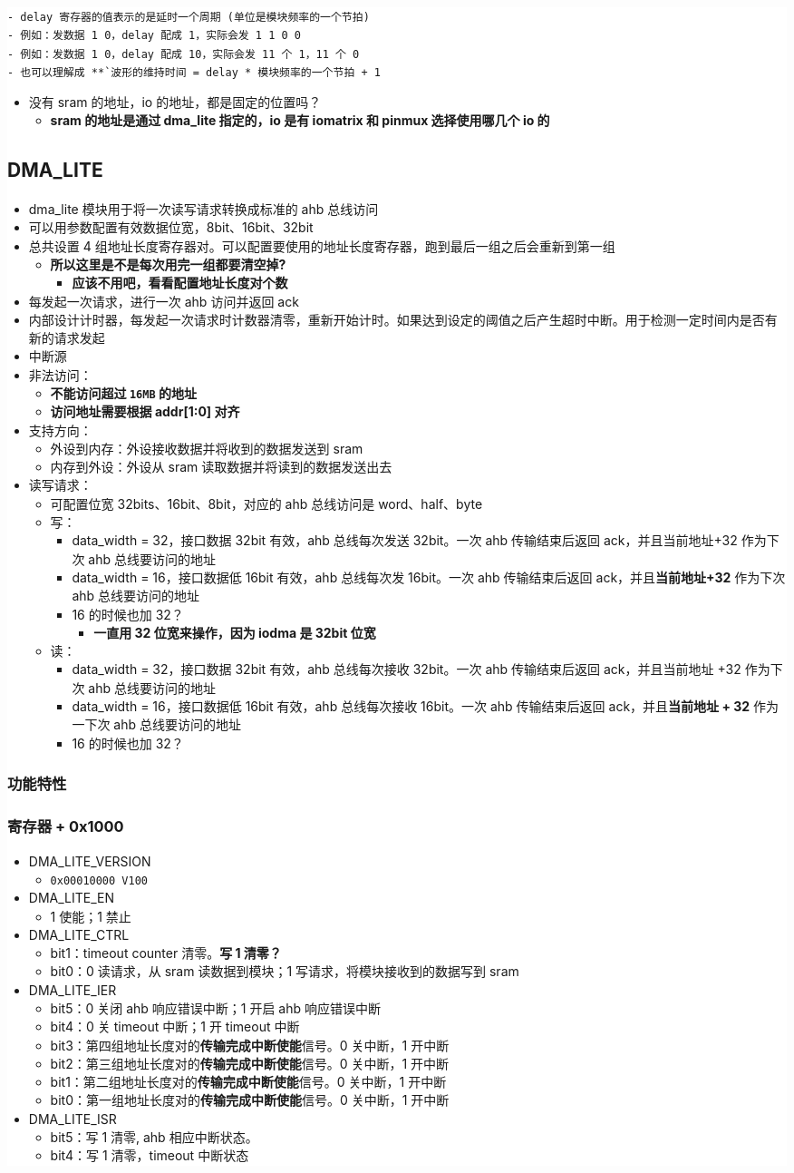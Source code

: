 	- delay 寄存器的值表示的是延时一个周期 (单位是模块频率的一个节拍)
	- 例如：发数据 1 0，delay 配成 1，实际会发 1 1 0 0 
	- 例如：发数据 1 0，delay 配成 10，实际会发 11 个 1，11 个 0
	- 也可以理解成 **`波形的维持时间 = delay * 模块频率的一个节拍 + 1


- 没有 sram 的地址，io 的地址，都是固定的位置吗？
	- **sram 的地址是通过 dma_lite 指定的，io 是有 iomatrix 和 pinmux 选择使用哪几个 io 的**



## DMA_LITE

- dma_lite 模块用于将一次读写请求转换成标准的 ahb 总线访问
- 可以用参数配置有效数据位宽，8bit、16bit、32bit
- 总共设置 4 组地址长度寄存器对。可以配置要使用的地址长度寄存器，跑到最后一组之后会重新到第一组
	- **所以这里是不是每次用完一组都要清空掉?**
		- **应该不用吧，看看配置地址长度对个数**
- 每发起一次请求，进行一次 ahb 访问并返回 ack
- 内部设计计时器，每发起一次请求时计数器清零，重新开始计时。如果达到设定的阈值之后产生超时中断。用于检测一定时间内是否有新的请求发起
- 中断源
- 非法访问：
	- **不能访问超过 `16MB` 的地址**
	- **访问地址需要根据 addr[1:0] 对齐**
- 支持方向：
	- 外设到内存：外设接收数据并将收到的数据发送到 sram
	- 内存到外设：外设从 sram 读取数据并将读到的数据发送出去 
- 读写请求：
	- 可配置位宽 32bits、16bit、8bit，对应的 ahb 总线访问是 word、half、byte
	- 写：
		- data_width = 32，接口数据 32bit 有效，ahb 总线每次发送 32bit。一次 ahb 传输结束后返回 ack，并且当前地址+32 作为下次 ahb 总线要访问的地址
		- data_width = 16，接口数据低 16bit 有效，ahb 总线每次发 16bit。一次 ahb 传输结束后返回 ack，并且**当前地址+32** 作为下次 ahb 总线要访问的地址 
		- 16 的时候也加 32？
			- **一直用 32 位宽来操作，因为 iodma 是 32bit 位宽**
	- 读：
		- data_width = 32，接口数据 32bit 有效，ahb 总线每次接收 32bit。一次 ahb 传输结束后返回 ack，并且当前地址 +32 作为下次 ahb 总线要访问的地址
		- data_width  = 16，接口数据低 16bit 有效，ahb 总线每次接收 16bit。一次 ahb 传输结束后返回 ack，并且**当前地址 + 32** 作为一下次 ahb 总线要访问的地址 
		- 16 的时候也加 32？




### 功能特性






### 寄存器 + 0x1000
- DMA_LITE_VERSION
	- `0x00010000 V100`
- DMA_LITE_EN
	- 1 使能；1 禁止
- DMA_LITE_CTRL
	- bit1：timeout counter 清零。**写 1 清零？**
	- bit0：0 读请求，从 sram 读数据到模块；1 写请求，将模块接收到的数据写到 sram
- DMA_LITE_IER
	- bit5：0 关闭 ahb 响应错误中断；1 开启 ahb 响应错误中断
	- bit4：0 关 timeout 中断；1 开 timeout 中断
	- bit3：第四组地址长度对的**传输完成中断使能**信号。0 关中断，1 开中断
	- bit2：第三组地址长度对的**传输完成中断使能**信号。0 关中断，1 开中断  
	- bit1：第二组地址长度对的**传输完成中断使能**信号。0 关中断，1 开中断  
	- bit0：第一组地址长度对的**传输完成中断使能**信号。0 关中断，1 开中断  
- DMA_LITE_ISR
	- bit5：写 1 清零,  ahb 相应中断状态。
	- bit4：写 1 清零，timeout 中断状态 